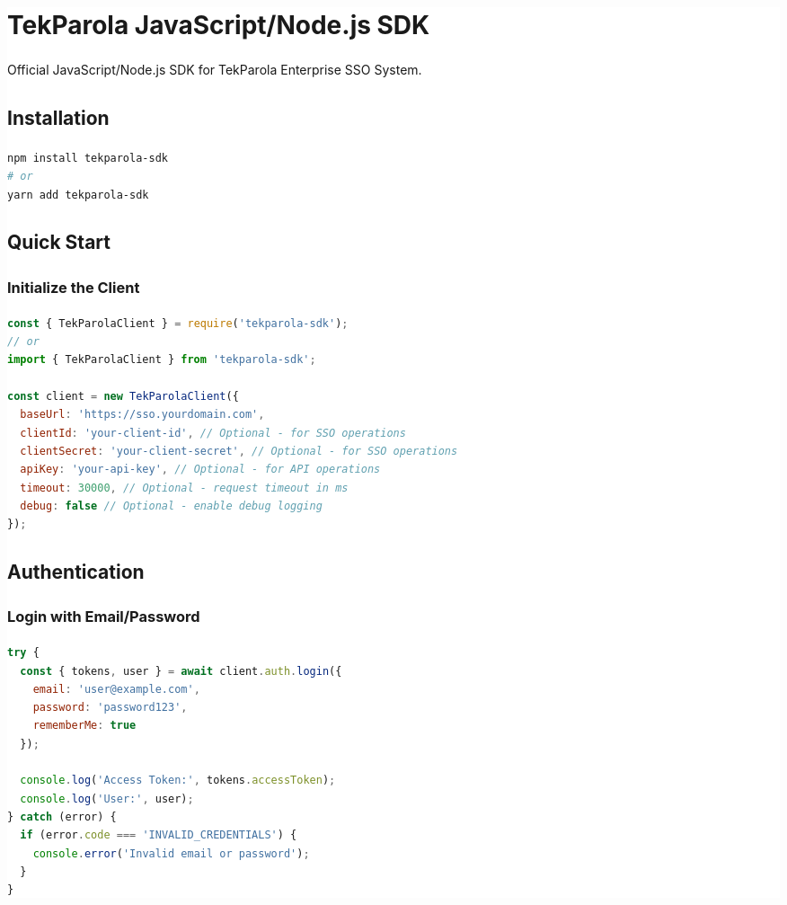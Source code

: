 # TekParola JavaScript/Node.js SDK

Official JavaScript/Node.js SDK for TekParola Enterprise SSO System.

## Installation

```bash
npm install tekparola-sdk
# or
yarn add tekparola-sdk
```

## Quick Start

### Initialize the Client

```javascript
const { TekParolaClient } = require('tekparola-sdk');
// or
import { TekParolaClient } from 'tekparola-sdk';

const client = new TekParolaClient({
  baseUrl: 'https://sso.yourdomain.com',
  clientId: 'your-client-id', // Optional - for SSO operations
  clientSecret: 'your-client-secret', // Optional - for SSO operations
  apiKey: 'your-api-key', // Optional - for API operations
  timeout: 30000, // Optional - request timeout in ms
  debug: false // Optional - enable debug logging
});
```

## Authentication

### Login with Email/Password

```javascript
try {
  const { tokens, user } = await client.auth.login({
    email: 'user@example.com',
    password: 'password123',
    rememberMe: true
  });

  console.log('Access Token:', tokens.accessToken);
  console.log('User:', user);
} catch (error) {
  if (error.code === 'INVALID_CREDENTIALS') {
    console.error('Invalid email or password');
  }
}
```
